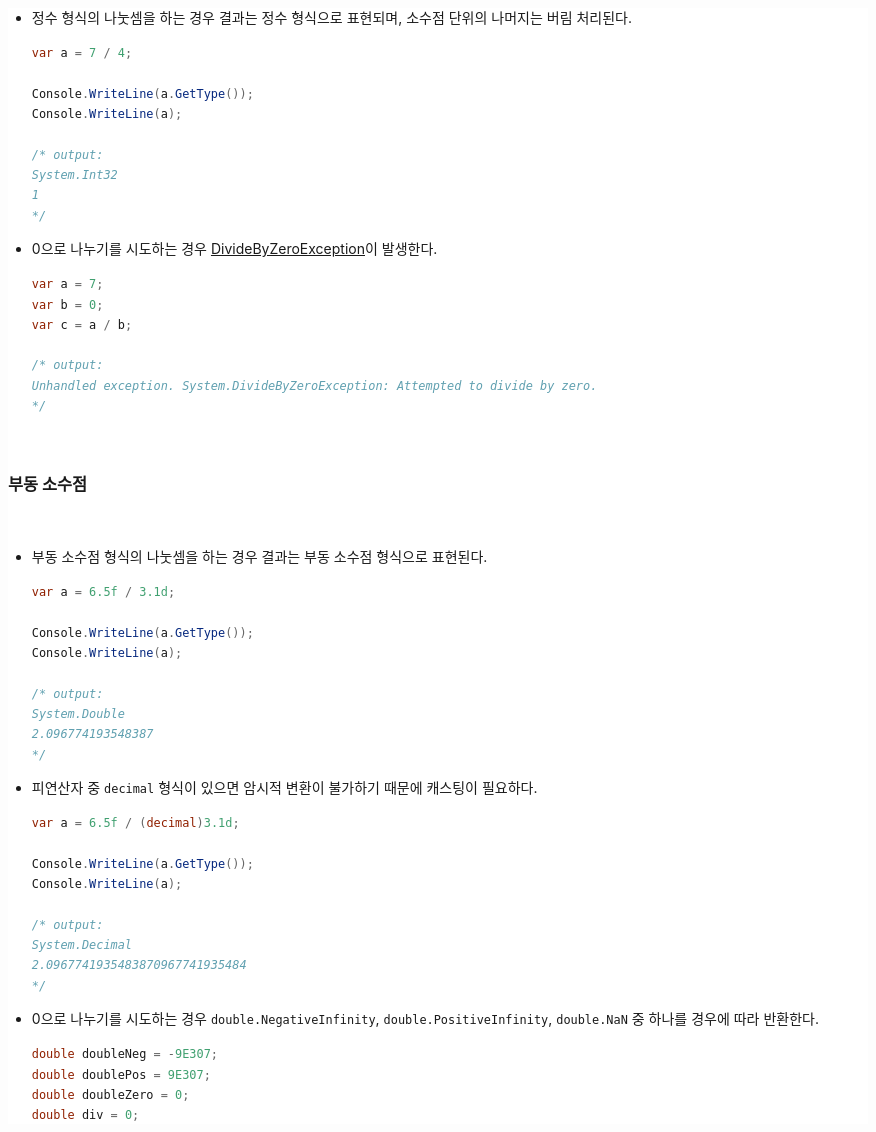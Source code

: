 - 정수 형식의 나눗셈을 하는 경우 결과는 정수 형식으로 표현되며, 소수점 단위의 나머지는 버림 처리된다.
    ```cs
    var a = 7 / 4;

    Console.WriteLine(a.GetType());
    Console.WriteLine(a);

    /* output:
    System.Int32
    1
    */
    ```
- 0으로 나누기를 시도하는 경우 [DivideByZeroException](https://learn.microsoft.com/ko-kr/dotnet/api/system.dividebyzeroexception?view=net-7.0)이 발생한다.
    ```cs
    var a = 7;
    var b = 0;
    var c = a / b;

    /* output:
    Unhandled exception. System.DivideByZeroException: Attempted to divide by zero.
    */
    ```

<br>

### 부동 소수점

<br>

- 부동 소수점 형식의 나눗셈을 하는 경우 결과는 부동 소수점 형식으로 표현된다.
    ```cs
    var a = 6.5f / 3.1d;

    Console.WriteLine(a.GetType());
    Console.WriteLine(a);

    /* output:
    System.Double
    2.096774193548387
    */
    ```
- 피연산자 중 `decimal` 형식이 있으면 암시적 변환이 불가하기 때문에 캐스팅이 필요하다.
    ```cs
    var a = 6.5f / (decimal)3.1d;

    Console.WriteLine(a.GetType());
    Console.WriteLine(a);

    /* output:
    System.Decimal
    2.0967741935483870967741935484
    */
    ```
- 0으로 나누기를 시도하는 경우 `double.NegativeInfinity`, `double.PositiveInfinity`, `double.NaN` 중 하나를 경우에 따라 반환한다.
    ```cs
    double doubleNeg = -9E307;
    double doublePos = 9E307;
    double doubleZero = 0;
    double div = 0;
